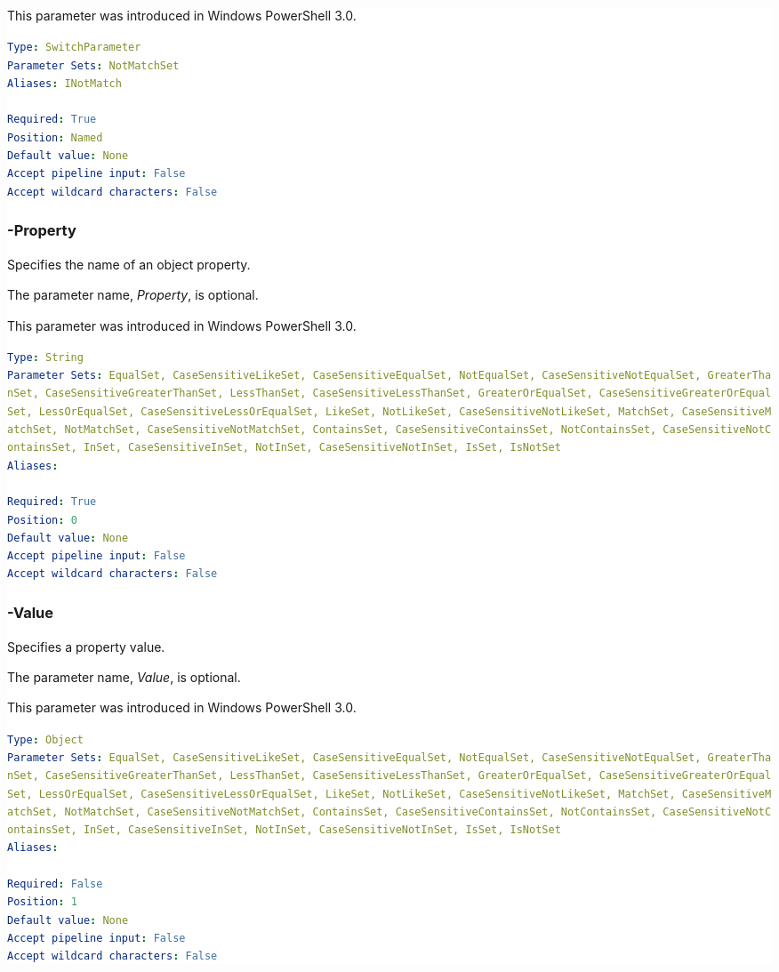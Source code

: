 This parameter was introduced in Windows PowerShell 3.0.

```yaml
Type: SwitchParameter
Parameter Sets: NotMatchSet
Aliases: INotMatch

Required: True
Position: Named
Default value: None
Accept pipeline input: False
Accept wildcard characters: False
```

### -Property
Specifies the name of an object property.

The parameter name, *Property*, is optional.

This parameter was introduced in Windows PowerShell 3.0.

```yaml
Type: String
Parameter Sets: EqualSet, CaseSensitiveLikeSet, CaseSensitiveEqualSet, NotEqualSet, CaseSensitiveNotEqualSet, GreaterThanSet, CaseSensitiveGreaterThanSet, LessThanSet, CaseSensitiveLessThanSet, GreaterOrEqualSet, CaseSensitiveGreaterOrEqualSet, LessOrEqualSet, CaseSensitiveLessOrEqualSet, LikeSet, NotLikeSet, CaseSensitiveNotLikeSet, MatchSet, CaseSensitiveMatchSet, NotMatchSet, CaseSensitiveNotMatchSet, ContainsSet, CaseSensitiveContainsSet, NotContainsSet, CaseSensitiveNotContainsSet, InSet, CaseSensitiveInSet, NotInSet, CaseSensitiveNotInSet, IsSet, IsNotSet
Aliases: 

Required: True
Position: 0
Default value: None
Accept pipeline input: False
Accept wildcard characters: False
```

### -Value
Specifies a property value.

The parameter name, *Value*, is optional.

This parameter was introduced in Windows PowerShell 3.0.

```yaml
Type: Object
Parameter Sets: EqualSet, CaseSensitiveLikeSet, CaseSensitiveEqualSet, NotEqualSet, CaseSensitiveNotEqualSet, GreaterThanSet, CaseSensitiveGreaterThanSet, LessThanSet, CaseSensitiveLessThanSet, GreaterOrEqualSet, CaseSensitiveGreaterOrEqualSet, LessOrEqualSet, CaseSensitiveLessOrEqualSet, LikeSet, NotLikeSet, CaseSensitiveNotLikeSet, MatchSet, CaseSensitiveMatchSet, NotMatchSet, CaseSensitiveNotMatchSet, ContainsSet, CaseSensitiveContainsSet, NotContainsSet, CaseSensitiveNotContainsSet, InSet, CaseSensitiveInSet, NotInSet, CaseSensitiveNotInSet, IsSet, IsNotSet
Aliases: 

Required: False
Position: 1
Default value: None
Accept pipeline input: False
Accept wildcard characters: False
```
